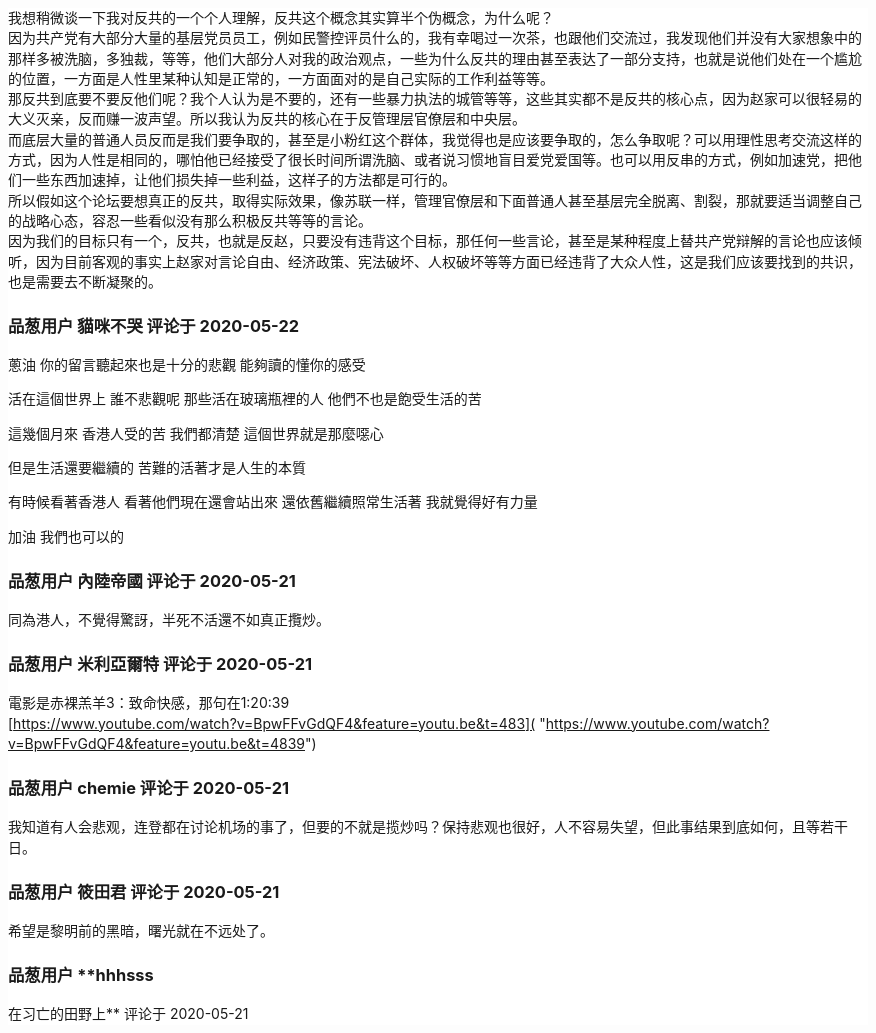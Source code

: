 我想稍微谈一下我对反共的一个个人理解，反共这个概念其实算半个伪概念，为什么呢？  
因为共产党有大部分大量的基层党员员工，例如民警控评员什么的，我有幸喝过一次茶，也跟他们交流过，我发现他们并没有大家想象中的那样多被洗脑，多独裁，等等，他们大部分人对我的政治观点，一些为什么反共的理由甚至表达了一部分支持，也就是说他们处在一个尴尬的位置，一方面是人性里某种认知是正常的，一方面面对的是自己实际的工作利益等等。  
那反共到底要不要反他们呢？我个人认为是不要的，还有一些暴力执法的城管等等，这些其实都不是反共的核心点，因为赵家可以很轻易的大义灭亲，反而赚一波声望。所以我认为反共的核心在于反管理层官僚层和中央层。  
而底层大量的普通人员反而是我们要争取的，甚至是小粉红这个群体，我觉得也是应该要争取的，怎么争取呢？可以用理性思考交流这样的方式，因为人性是相同的，哪怕他已经接受了很长时间所谓洗脑、或者说习惯地盲目爱党爱国等。也可以用反串的方式，例如加速党，把他们一些东西加速掉，让他们损失掉一些利益，这样子的方法都是可行的。  
所以假如这个论坛要想真正的反共，取得实际效果，像苏联一样，管理官僚层和下面普通人甚至基层完全脱离、割裂，那就要适当调整自己的战略心态，容忍一些看似没有那么积极反共等等的言论。  
因为我们的目标只有一个，反共，也就是反赵，只要没有违背这个目标，那任何一些言论，甚至是某种程度上替共产党辩解的言论也应该倾听，因为目前客观的事实上赵家对言论自由、经济政策、宪法破坏、人权破坏等等方面已经违背了大众人性，这是我们应该要找到的共识，也是需要去不断凝聚的。
        


            
### 品葱用户 **貓咪不哭** 评论于 2020-05-22
        
蔥油 你的留言聽起來也是十分的悲觀 能夠讀的懂你的感受  
  
活在這個世界上 誰不悲觀呢 那些活在玻璃瓶裡的人 他們不也是飽受生活的苦   
  
這幾個月來 香港人受的苦 我們都清楚 這個世界就是那麼噁心  
  
但是生活還要繼續的 苦難的活著才是人生的本質   
  
有時候看著香港人 看著他們現在還會站出來 還依舊繼續照常生活著 我就覺得好有力量  
  
加油 我們也可以的
        


            
### 品葱用户 **內陸帝國** 评论于 2020-05-21
        
同為港人，不覺得驚訝，半死不活還不如真正攬炒。
        


            
### 品葱用户 **米利亞爾特** 评论于 2020-05-21
        
電影是赤裸羔羊3：致命快感，那句在1:20:39  
[https://www.youtube.com/watch?v=BpwFFvGdQF4&feature=youtu.be&t=483]( "https://www.youtube.com/watch?v=BpwFFvGdQF4&feature=youtu.be&t=4839")
        


            
### 品葱用户 **chemie** 评论于 2020-05-21
        
我知道有人会悲观，连登都在讨论机场的事了，但要的不就是揽炒吗？保持悲观也很好，人不容易失望，但此事结果到底如何，且等若干日。
        


            
### 品葱用户 **筱田君** 评论于 2020-05-21
        
希望是黎明前的黑暗，曙光就在不远处了。
        


            
### 品葱用户 **hhhsss 
在习亡的田野上** 评论于 2020-05-21
        